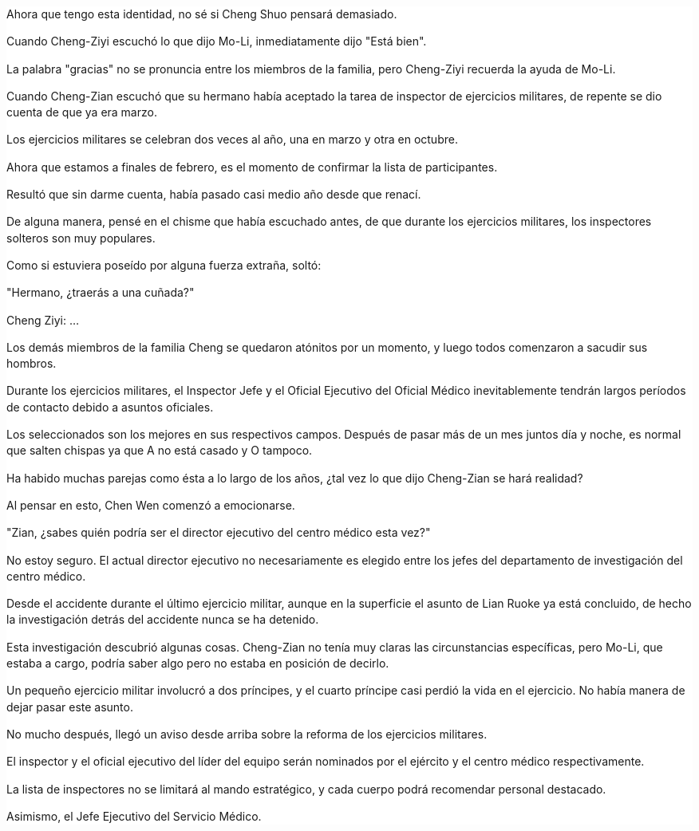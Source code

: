 Ahora que tengo esta identidad, no sé si Cheng Shuo pensará demasiado.

Cuando Cheng-Ziyi escuchó lo que dijo Mo-Li, inmediatamente dijo "Está bien".

La palabra "gracias" no se pronuncia entre los miembros de la familia, pero Cheng-Ziyi recuerda la ayuda de Mo-Li.

Cuando Cheng-Zian escuchó que su hermano había aceptado la tarea de inspector de ejercicios militares, de repente se dio cuenta de que ya era marzo.

Los ejercicios militares se celebran dos veces al año, una en marzo y otra en octubre.

Ahora que estamos a finales de febrero, es el momento de confirmar la lista de participantes.

Resultó que sin darme cuenta, había pasado casi medio año desde que renací.

De alguna manera, pensé en el chisme que había escuchado antes, de que durante los ejercicios militares, los inspectores solteros son muy populares.

Como si estuviera poseído por alguna fuerza extraña, soltó:

"Hermano, ¿traerás a una cuñada?"

Cheng Ziyi: …

Los demás miembros de la familia Cheng se quedaron atónitos por un momento, y luego todos comenzaron a sacudir sus hombros.

Durante los ejercicios militares, el Inspector Jefe y el Oficial Ejecutivo del Oficial Médico inevitablemente tendrán largos períodos de contacto debido a asuntos oficiales.

Los seleccionados son los mejores en sus respectivos campos. Después de pasar más de un mes juntos día y noche, es normal que salten chispas ya que A no está casado y O tampoco.

Ha habido muchas parejas como ésta a lo largo de los años, ¿tal vez lo que dijo Cheng-Zian se hará realidad?

Al pensar en esto, Chen Wen comenzó a emocionarse.

"Zian, ¿sabes quién podría ser el director ejecutivo del centro médico esta vez?"

No estoy seguro. El actual director ejecutivo no necesariamente es elegido entre los jefes del departamento de investigación del centro médico.

Desde el accidente durante el último ejercicio militar, aunque en la superficie el asunto de Lian Ruoke ya está concluido, de hecho la investigación detrás del accidente nunca se ha detenido.

Esta investigación descubrió algunas cosas. Cheng-Zian no tenía muy claras las circunstancias específicas, pero Mo-Li, que estaba a cargo, podría saber algo pero no estaba en posición de decirlo.

Un pequeño ejercicio militar involucró a dos príncipes, y el cuarto príncipe casi perdió la vida en el ejercicio. No había manera de dejar pasar este asunto.

No mucho después, llegó un aviso desde arriba sobre la reforma de los ejercicios militares.

El inspector y el oficial ejecutivo del líder del equipo serán nominados por el ejército y el centro médico respectivamente.

La lista de inspectores no se limitará al mando estratégico, y cada cuerpo podrá recomendar personal destacado.

Asimismo, el Jefe Ejecutivo del Servicio Médico.
